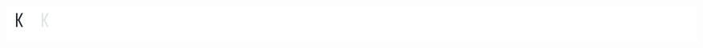 <td><img src="../images/cv-capital-k-symmetric-connected-serifless.light.svg#gh-light-mode-only" width=32/><img src="../images/cv-capital-k-symmetric-connected-serifless.dark.svg#gh-dark-mode-only" width=32/></td>